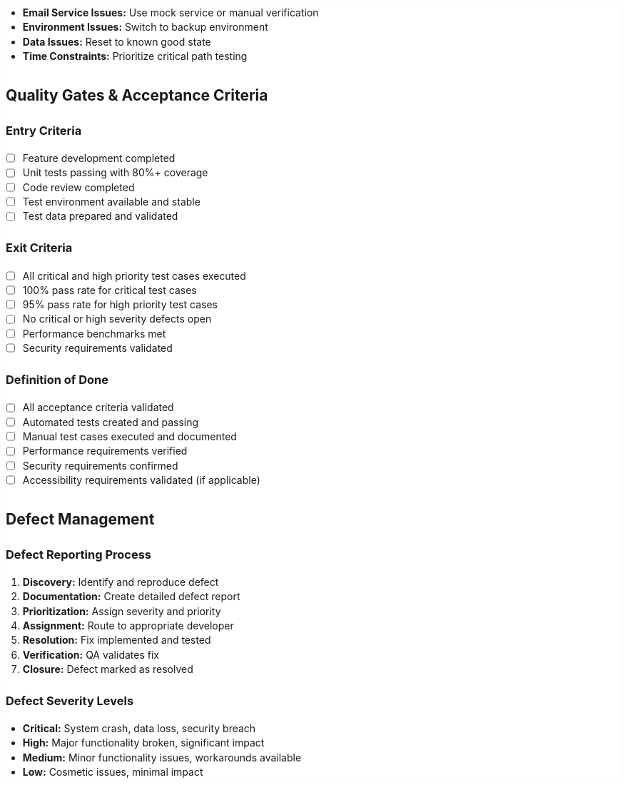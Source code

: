 - **Email Service Issues:** Use mock service or manual verification
- **Environment Issues:** Switch to backup environment
- **Data Issues:** Reset to known good state
- **Time Constraints:** Prioritize critical path testing

## Quality Gates & Acceptance Criteria

### Entry Criteria

- [ ] Feature development completed
- [ ] Unit tests passing with 80%+ coverage
- [ ] Code review completed
- [ ] Test environment available and stable
- [ ] Test data prepared and validated

### Exit Criteria

- [ ] All critical and high priority test cases executed
- [ ] 100% pass rate for critical test cases
- [ ] 95% pass rate for high priority test cases
- [ ] No critical or high severity defects open
- [ ] Performance benchmarks met
- [ ] Security requirements validated

### Definition of Done

- [ ] All acceptance criteria validated
- [ ] Automated tests created and passing
- [ ] Manual test cases executed and documented
- [ ] Performance requirements verified
- [ ] Security requirements confirmed
- [ ] Accessibility requirements validated (if applicable)

## Defect Management

### Defect Reporting Process

1. **Discovery:** Identify and reproduce defect
2. **Documentation:** Create detailed defect report
3. **Prioritization:** Assign severity and priority
4. **Assignment:** Route to appropriate developer
5. **Resolution:** Fix implemented and tested
6. **Verification:** QA validates fix
7. **Closure:** Defect marked as resolved

### Defect Severity Levels

- **Critical:** System crash, data loss, security breach
- **High:** Major functionality broken, significant impact
- **Medium:** Minor functionality issues, workarounds available
- **Low:** Cosmetic issues, minimal impact

